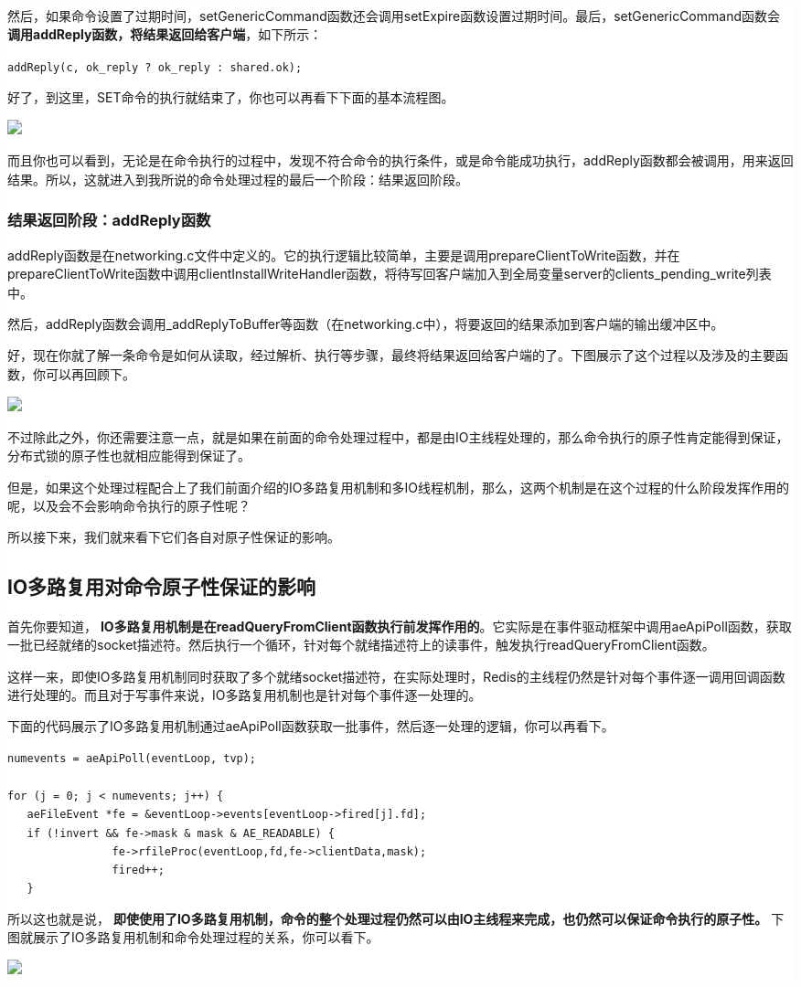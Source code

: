 然后，如果命令设置了过期时间，setGenericCommand函数还会调用setExpire函数设置过期时间。最后，setGenericCommand函数会 **调用addReply函数，将结果返回给客户端**，如下所示：

```
addReply(c, ok_reply ? ok_reply : shared.ok);

```

好了，到这里，SET命令的执行就结束了，你也可以再看下下面的基本流程图。

![](https://static001.geekbang.org/resource/image/b3/2a/b35026e984a057ef9968afe8dafc9c2a.jpg?wh=2000x1125)

而且你也可以看到，无论是在命令执行的过程中，发现不符合命令的执行条件，或是命令能成功执行，addReply函数都会被调用，用来返回结果。所以，这就进入到我所说的命令处理过程的最后一个阶段：结果返回阶段。

### 结果返回阶段：addReply函数

addReply函数是在networking.c文件中定义的。它的执行逻辑比较简单，主要是调用prepareClientToWrite函数，并在prepareClientToWrite函数中调用clientInstallWriteHandler函数，将待写回客户端加入到全局变量server的clients\_pending\_write列表中。

然后，addReply函数会调用\_addReplyToBuffer等函数（在networking.c中），将要返回的结果添加到客户端的输出缓冲区中。

好，现在你就了解一条命令是如何从读取，经过解析、执行等步骤，最终将结果返回给客户端的了。下图展示了这个过程以及涉及的主要函数，你可以再回顾下。

![](https://static001.geekbang.org/resource/image/3c/39/3c784ab5359bdd8ac4fc34a8a3e9a839.jpg?wh=2000x1125)

不过除此之外，你还需要注意一点，就是如果在前面的命令处理过程中，都是由IO主线程处理的，那么命令执行的原子性肯定能得到保证，分布式锁的原子性也就相应能得到保证了。

但是，如果这个处理过程配合上了我们前面介绍的IO多路复用机制和多IO线程机制，那么，这两个机制是在这个过程的什么阶段发挥作用的呢，以及会不会影响命令执行的原子性呢？

所以接下来，我们就来看下它们各自对原子性保证的影响。

## IO多路复用对命令原子性保证的影响

首先你要知道， **IO多路复用机制是在readQueryFromClient函数执行前发挥作用的**。它实际是在事件驱动框架中调用aeApiPoll函数，获取一批已经就绪的socket描述符。然后执行一个循环，针对每个就绪描述符上的读事件，触发执行readQueryFromClient函数。

这样一来，即使IO多路复用机制同时获取了多个就绪socket描述符，在实际处理时，Redis的主线程仍然是针对每个事件逐一调用回调函数进行处理的。而且对于写事件来说，IO多路复用机制也是针对每个事件逐一处理的。

下面的代码展示了IO多路复用机制通过aeApiPoll函数获取一批事件，然后逐一处理的逻辑，你可以再看下。

```
numevents = aeApiPoll(eventLoop, tvp);

for (j = 0; j < numevents; j++) {
   aeFileEvent *fe = &eventLoop->events[eventLoop->fired[j].fd];
   if (!invert && fe->mask & mask & AE_READABLE) {
                fe->rfileProc(eventLoop,fd,fe->clientData,mask);
                fired++;
   }

```

所以这也就是说， **即使使用了IO多路复用机制，命令的整个处理过程仍然可以由IO主线程来完成，也仍然可以保证命令执行的原子性。** 下图就展示了IO多路复用机制和命令处理过程的关系，你可以看下。

![](https://static001.geekbang.org/resource/image/24/1a/24744c89c31c2ee3eyy37fd69f67661a.jpg?wh=2000x1125)
